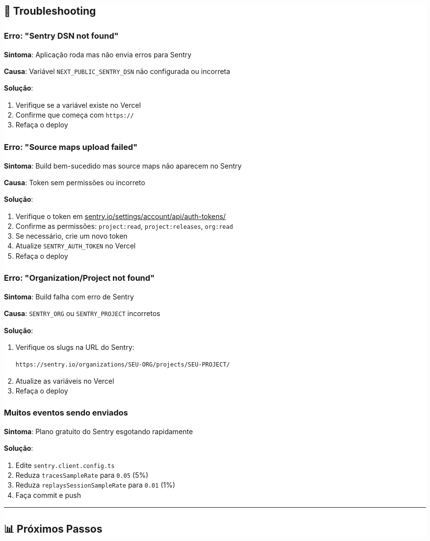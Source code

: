 
## 🐛 Troubleshooting

### Erro: "Sentry DSN not found"

**Sintoma**: Aplicação roda mas não envia erros para Sentry

**Causa**: Variável `NEXT_PUBLIC_SENTRY_DSN` não configurada ou incorreta

**Solução**:
1. Verifique se a variável existe no Vercel
2. Confirme que começa com `https://`
3. Refaça o deploy

### Erro: "Source maps upload failed"

**Sintoma**: Build bem-sucedido mas source maps não aparecem no Sentry

**Causa**: Token sem permissões ou incorreto

**Solução**:
1. Verifique o token em [sentry.io/settings/account/api/auth-tokens/](https://sentry.io/settings/account/api/auth-tokens/)
2. Confirme as permissões: `project:read`, `project:releases`, `org:read`
3. Se necessário, crie um novo token
4. Atualize `SENTRY_AUTH_TOKEN` no Vercel
5. Refaça o deploy

### Erro: "Organization/Project not found"

**Sintoma**: Build falha com erro de Sentry

**Causa**: `SENTRY_ORG` ou `SENTRY_PROJECT` incorretos

**Solução**:
1. Verifique os slugs na URL do Sentry:
   ```
   https://sentry.io/organizations/SEU-ORG/projects/SEU-PROJECT/
   ```
2. Atualize as variáveis no Vercel
3. Refaça o deploy

### Muitos eventos sendo enviados

**Sintoma**: Plano gratuito do Sentry esgotando rapidamente

**Solução**:
1. Edite `sentry.client.config.ts`
2. Reduza `tracesSampleRate` para `0.05` (5%)
3. Reduza `replaysSessionSampleRate` para `0.01` (1%)
4. Faça commit e push

---

## 📊 Próximos Passos
